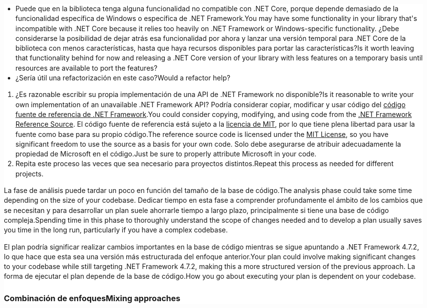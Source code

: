    - <span data-ttu-id="0e590-174">Puede que en la biblioteca tenga alguna funcionalidad no compatible con .NET Core, porque depende demasiado de la funcionalidad específica de Windows o específica de .NET Framework.</span><span class="sxs-lookup"><span data-stu-id="0e590-174">You may have some functionality in your library that's incompatible with .NET Core because it relies too heavily on .NET Framework or Windows-specific functionality.</span></span> <span data-ttu-id="0e590-175">¿Debe considerarse la posibilidad de dejar atrás esa funcionalidad por ahora y lanzar una versión temporal para .NET Core de la biblioteca con menos características, hasta que haya recursos disponibles para portar las características?</span><span class="sxs-lookup"><span data-stu-id="0e590-175">Is it worth leaving that functionality behind for now and releasing a .NET Core version of your library with less features on a temporary basis until resources are available to port the features?</span></span>
   - <span data-ttu-id="0e590-176">¿Sería útil una refactorización en este caso?</span><span class="sxs-lookup"><span data-stu-id="0e590-176">Would a refactor help?</span></span>
1. <span data-ttu-id="0e590-177">¿Es razonable escribir su propia implementación de una API de .NET Framework no disponible?</span><span class="sxs-lookup"><span data-stu-id="0e590-177">Is it reasonable to write your own implementation of an unavailable .NET Framework API?</span></span>
   <span data-ttu-id="0e590-178">Podría considerar copiar, modificar y usar código del [código fuente de referencia de .NET Framework](https://github.com/Microsoft/referencesource).</span><span class="sxs-lookup"><span data-stu-id="0e590-178">You could consider copying, modifying, and using code from the [.NET Framework Reference Source](https://github.com/Microsoft/referencesource).</span></span> <span data-ttu-id="0e590-179">El código fuente de referencia está sujeto a la [licencia de MIT](https://github.com/Microsoft/referencesource/blob/master/LICENSE.txt), por lo que tiene plena libertad para usar la fuente como base para su propio código.</span><span class="sxs-lookup"><span data-stu-id="0e590-179">The reference source code is licensed under the [MIT License](https://github.com/Microsoft/referencesource/blob/master/LICENSE.txt), so you have significant freedom to use the source as a basis for your own code.</span></span> <span data-ttu-id="0e590-180">Solo debe asegurarse de atribuir adecuadamente la propiedad de Microsoft en el código.</span><span class="sxs-lookup"><span data-stu-id="0e590-180">Just be sure to properly attribute Microsoft in your code.</span></span>
1. <span data-ttu-id="0e590-181">Repita este proceso las veces que sea necesario para proyectos distintos.</span><span class="sxs-lookup"><span data-stu-id="0e590-181">Repeat this process as needed for different projects.</span></span>
 
<span data-ttu-id="0e590-182">La fase de análisis puede tardar un poco en función del tamaño de la base de código.</span><span class="sxs-lookup"><span data-stu-id="0e590-182">The analysis phase could take some time depending on the size of your codebase.</span></span> <span data-ttu-id="0e590-183">Dedicar tiempo en esta fase a comprender profundamente el ámbito de los cambios que se necesitan y para desarrollar un plan suele ahorrarle tiempo a largo plazo, principalmente si tiene una base de código compleja.</span><span class="sxs-lookup"><span data-stu-id="0e590-183">Spending time in this phase to thoroughly understand the scope of changes needed and to develop a plan usually saves you time in the long run, particularly if you have a complex codebase.</span></span>

<span data-ttu-id="0e590-184">El plan podría significar realizar cambios importantes en la base de código mientras se sigue apuntando a .NET Framework 4.7.2, lo que hace que esta sea una versión más estructurada del enfoque anterior.</span><span class="sxs-lookup"><span data-stu-id="0e590-184">Your plan could involve making significant changes to your codebase while still targeting .NET Framework 4.7.2, making this a more structured version of the previous approach.</span></span> <span data-ttu-id="0e590-185">La forma de ejecutar el plan depende de la base de código.</span><span class="sxs-lookup"><span data-stu-id="0e590-185">How you go about executing your plan is dependent on your codebase.</span></span>

### <a name="mixing-approaches"></a><span data-ttu-id="0e590-186">Combinación de enfoques</span><span class="sxs-lookup"><span data-stu-id="0e590-186">Mixing approaches</span></span>
